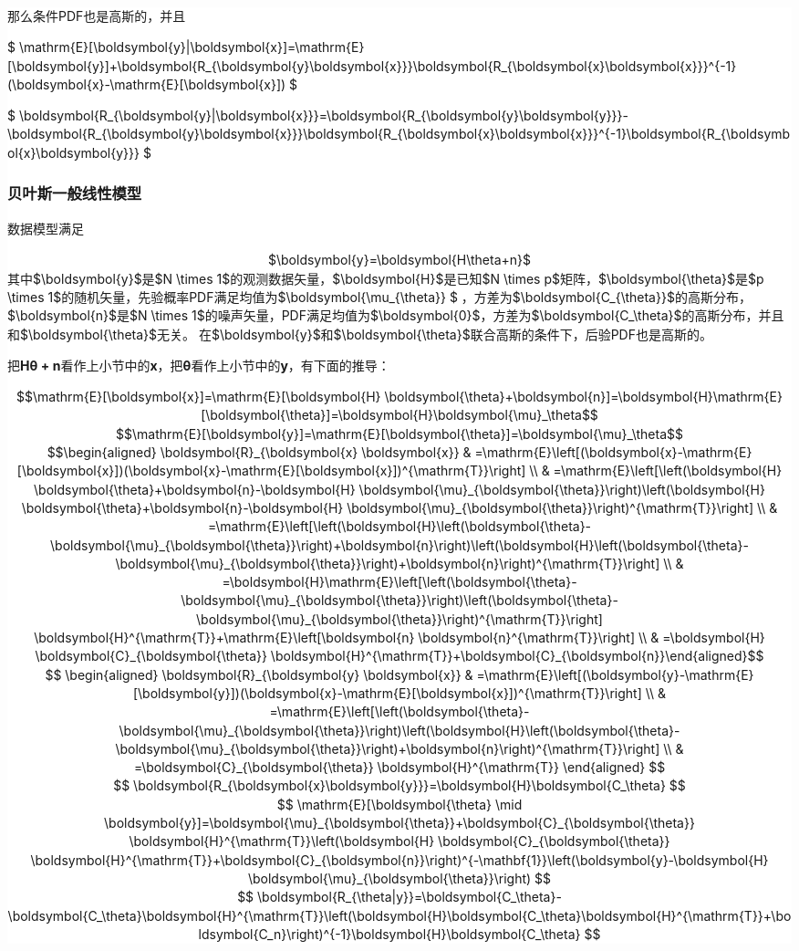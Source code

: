 那么条件PDF也是高斯的，并且

$
\mathrm{E}[\boldsymbol{y}|\boldsymbol{x}]=\mathrm{E}[\boldsymbol{y}]+\boldsymbol{R_{\boldsymbol{y}\boldsymbol{x}}}\boldsymbol{R_{\boldsymbol{x}\boldsymbol{x}}}^{-1}(\boldsymbol{x}-\mathrm{E}[\boldsymbol{x}])
$

$
\boldsymbol{R_{\boldsymbol{y}|\boldsymbol{x}}}=\boldsymbol{R_{\boldsymbol{y}\boldsymbol{y}}}-\boldsymbol{R_{\boldsymbol{y}\boldsymbol{x}}}\boldsymbol{R_{\boldsymbol{x}\boldsymbol{x}}}^{-1}\boldsymbol{R_{\boldsymbol{x}\boldsymbol{y}}}
$

### 贝叶斯一般线性模型
数据模型满足
<center>$\boldsymbol{y}=\boldsymbol{H\theta+n}$</center>
其中$\boldsymbol{y}$是$N \times 1$的观测数据矢量，$\boldsymbol{H}$是已知$N \times p$矩阵，$\boldsymbol{\theta}$是$p \times 1$的随机矢量，先验概率PDF满足均值为$\boldsymbol{\mu_{\theta}} $ ，方差为$\boldsymbol{C_{\theta}}$的高斯分布，$\boldsymbol{n}$是$N \times 1$的噪声矢量，PDF满足均值为$\boldsymbol{0}$，方差为$\boldsymbol{C_\theta}$的高斯分布，并且和$\boldsymbol{\theta}$无关。
在$\boldsymbol{y}$和$\boldsymbol{\theta}$联合高斯的条件下，后验PDF也是高斯的。

把$\boldsymbol{H\theta+n}$看作上小节中的$\boldsymbol{x}$，把$\boldsymbol{\theta}$看作上小节中的$\boldsymbol{y}$，有下面的推导：
<center>$$\mathrm{E}[\boldsymbol{x}]=\mathrm{E}[\boldsymbol{H} \boldsymbol{\theta}+\boldsymbol{n}]=\boldsymbol{H}\mathrm{E}[\boldsymbol{\theta}]=\boldsymbol{H}\boldsymbol{\mu}_\theta$$</center>
<center>$$\mathrm{E}[\boldsymbol{y}]=\mathrm{E}[\boldsymbol{\theta}]=\boldsymbol{\mu}_\theta$$</center>
<center>$$\begin{aligned} \boldsymbol{R}_{\boldsymbol{x} \boldsymbol{x}} & =\mathrm{E}\left[(\boldsymbol{x}-\mathrm{E}[\boldsymbol{x}])(\boldsymbol{x}-\mathrm{E}[\boldsymbol{x}])^{\mathrm{T}}\right] \\ & =\mathrm{E}\left[\left(\boldsymbol{H} \boldsymbol{\theta}+\boldsymbol{n}-\boldsymbol{H} \boldsymbol{\mu}_{\boldsymbol{\theta}}\right)\left(\boldsymbol{H} \boldsymbol{\theta}+\boldsymbol{n}-\boldsymbol{H} \boldsymbol{\mu}_{\boldsymbol{\theta}}\right)^{\mathrm{T}}\right] \\ & =\mathrm{E}\left[\left(\boldsymbol{H}\left(\boldsymbol{\theta}-\boldsymbol{\mu}_{\boldsymbol{\theta}}\right)+\boldsymbol{n}\right)\left(\boldsymbol{H}\left(\boldsymbol{\theta}-\boldsymbol{\mu}_{\boldsymbol{\theta}}\right)+\boldsymbol{n}\right)^{\mathrm{T}}\right] \\ & =\boldsymbol{H}\mathrm{E}\left[\left(\boldsymbol{\theta}-\boldsymbol{\mu}_{\boldsymbol{\theta}}\right)\left(\boldsymbol{\theta}-\boldsymbol{\mu}_{\boldsymbol{\theta}}\right)^{\mathrm{T}}\right] \boldsymbol{H}^{\mathrm{T}}+\mathrm{E}\left[\boldsymbol{n} \boldsymbol{n}^{\mathrm{T}}\right] \\ & =\boldsymbol{H} \boldsymbol{C}_{\boldsymbol{\theta}} \boldsymbol{H}^{\mathrm{T}}+\boldsymbol{C}_{\boldsymbol{n}}\end{aligned}$$</center>
<center>$$
\begin{aligned}
\boldsymbol{R}_{\boldsymbol{y} \boldsymbol{x}} & =\mathrm{E}\left[(\boldsymbol{y}-\mathrm{E}[\boldsymbol{y}])(\boldsymbol{x}-\mathrm{E}[\boldsymbol{x}])^{\mathrm{T}}\right] \\
& =\mathrm{E}\left[\left(\boldsymbol{\theta}-\boldsymbol{\mu}_{\boldsymbol{\theta}}\right)\left(\boldsymbol{H}\left(\boldsymbol{\theta}-\boldsymbol{\mu}_{\boldsymbol{\theta}}\right)+\boldsymbol{n}\right)^{\mathrm{T}}\right] \\
& =\boldsymbol{C}_{\boldsymbol{\theta}} \boldsymbol{H}^{\mathrm{T}}
\end{aligned}
$$</center>
<center>$$
\boldsymbol{R_{\boldsymbol{x}\boldsymbol{y}}}=\boldsymbol{H}\boldsymbol{C_\theta}
$$</center>
<center>$$
\mathrm{E}[\boldsymbol{\theta} \mid \boldsymbol{y}]=\boldsymbol{\mu}_{\boldsymbol{\theta}}+\boldsymbol{C}_{\boldsymbol{\theta}} \boldsymbol{H}^{\mathrm{T}}\left(\boldsymbol{H} \boldsymbol{C}_{\boldsymbol{\theta}} \boldsymbol{H}^{\mathrm{T}}+\boldsymbol{C}_{\boldsymbol{n}}\right)^{-\mathbf{1}}\left(\boldsymbol{y}-\boldsymbol{H} \boldsymbol{\mu}_{\boldsymbol{\theta}}\right)
$$</center>
<center>$$
\boldsymbol{R_{\theta|y}}=\boldsymbol{C_\theta}-\boldsymbol{C_\theta}\boldsymbol{H}^{\mathrm{T}}\left(\boldsymbol{H}\boldsymbol{C_\theta}\boldsymbol{H}^{\mathrm{T}}+\boldsymbol{C_n}\right)^{-1}\boldsymbol{H}\boldsymbol{C_\theta}
$$</center>